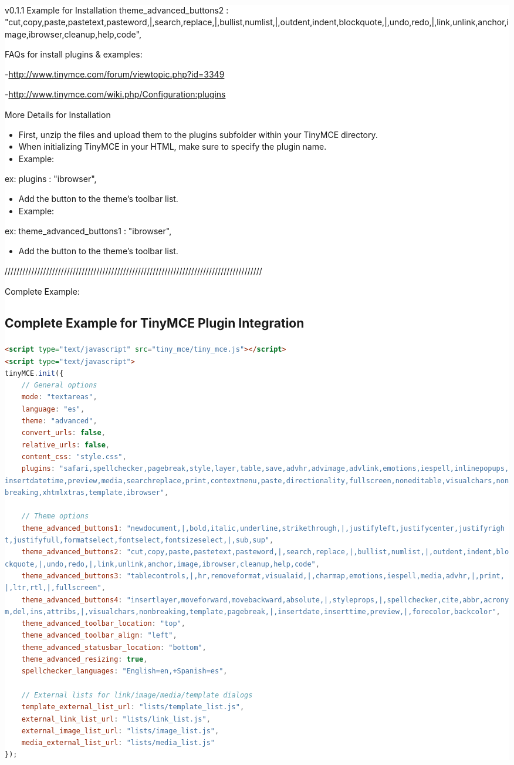 v0.1.1 Example for Installation
theme_advanced_buttons2 : "cut,copy,paste,pastetext,pasteword,|,search,replace,|,bullist,numlist,|,outdent,indent,blockquote,|,undo,redo,|,link,unlink,anchor,image,ibrowser,cleanup,help,code",


FAQs for install plugins & examples:

-http://www.tinymce.com/forum/viewtopic.php?id=3349

-http://www.tinymce.com/wiki.php/Configuration:plugins

More Details for Installation
- First, unzip the files and upload them to the plugins subfolder within your TinyMCE directory.
- When initializing TinyMCE in your HTML, make sure to specify the plugin name.
- Example:

ex: plugins : "ibrowser",

- Add the button to the theme’s toolbar list.
- Example:

ex: theme_advanced_buttons1 : "ibrowser",

- Add the button to the theme’s toolbar list.


///////////////////////////////////////////////////////////////////////////////////////

Complete Example:

## Complete Example for TinyMCE Plugin Integration

```html
<script type="text/javascript" src="tiny_mce/tiny_mce.js"></script>
<script type="text/javascript">
tinyMCE.init({
    // General options
    mode: "textareas",
    language: "es",
    theme: "advanced",
    convert_urls: false,
    relative_urls: false,
    content_css: "style.css",
    plugins: "safari,spellchecker,pagebreak,style,layer,table,save,advhr,advimage,advlink,emotions,iespell,inlinepopups,insertdatetime,preview,media,searchreplace,print,contextmenu,paste,directionality,fullscreen,noneditable,visualchars,nonbreaking,xhtmlxtras,template,ibrowser",

    // Theme options
    theme_advanced_buttons1: "newdocument,|,bold,italic,underline,strikethrough,|,justifyleft,justifycenter,justifyright,justifyfull,formatselect,fontselect,fontsizeselect,|,sub,sup",
    theme_advanced_buttons2: "cut,copy,paste,pastetext,pasteword,|,search,replace,|,bullist,numlist,|,outdent,indent,blockquote,|,undo,redo,|,link,unlink,anchor,image,ibrowser,cleanup,help,code",
    theme_advanced_buttons3: "tablecontrols,|,hr,removeformat,visualaid,|,charmap,emotions,iespell,media,advhr,|,print,|,ltr,rtl,|,fullscreen",
    theme_advanced_buttons4: "insertlayer,moveforward,movebackward,absolute,|,styleprops,|,spellchecker,cite,abbr,acronym,del,ins,attribs,|,visualchars,nonbreaking,template,pagebreak,|,insertdate,inserttime,preview,|,forecolor,backcolor",
    theme_advanced_toolbar_location: "top",
    theme_advanced_toolbar_align: "left",
    theme_advanced_statusbar_location: "bottom",
    theme_advanced_resizing: true,
    spellchecker_languages: "English=en,+Spanish=es",

    // External lists for link/image/media/template dialogs
    template_external_list_url: "lists/template_list.js",
    external_link_list_url: "lists/link_list.js",
    external_image_list_url: "lists/image_list.js",
    media_external_list_url: "lists/media_list.js"
});
```